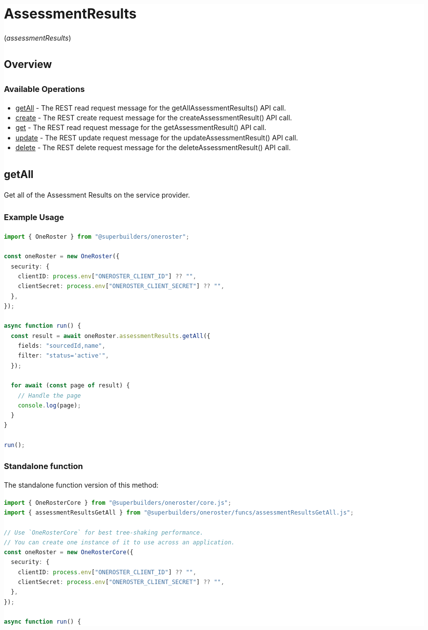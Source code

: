 # AssessmentResults
(*assessmentResults*)

## Overview

### Available Operations

* [getAll](#getall) - The REST read request message for the getAllAssessmentResults() API call.
* [create](#create) - The REST create request message for the createAssessmentResult() API call.
* [get](#get) - The REST read request message for the getAssessmentResult() API call.
* [update](#update) - The REST update request message for the updateAssessmentResult() API call.
* [delete](#delete) - The REST delete request message for the deleteAssessmentResult() API call.

## getAll

Get all of the Assessment Results on the service provider.

### Example Usage

```typescript
import { OneRoster } from "@superbuilders/oneroster";

const oneRoster = new OneRoster({
  security: {
    clientID: process.env["ONEROSTER_CLIENT_ID"] ?? "",
    clientSecret: process.env["ONEROSTER_CLIENT_SECRET"] ?? "",
  },
});

async function run() {
  const result = await oneRoster.assessmentResults.getAll({
    fields: "sourcedId,name",
    filter: "status='active'",
  });

  for await (const page of result) {
    // Handle the page
    console.log(page);
  }
}

run();
```

### Standalone function

The standalone function version of this method:

```typescript
import { OneRosterCore } from "@superbuilders/oneroster/core.js";
import { assessmentResultsGetAll } from "@superbuilders/oneroster/funcs/assessmentResultsGetAll.js";

// Use `OneRosterCore` for best tree-shaking performance.
// You can create one instance of it to use across an application.
const oneRoster = new OneRosterCore({
  security: {
    clientID: process.env["ONEROSTER_CLIENT_ID"] ?? "",
    clientSecret: process.env["ONEROSTER_CLIENT_SECRET"] ?? "",
  },
});

async function run() {
```